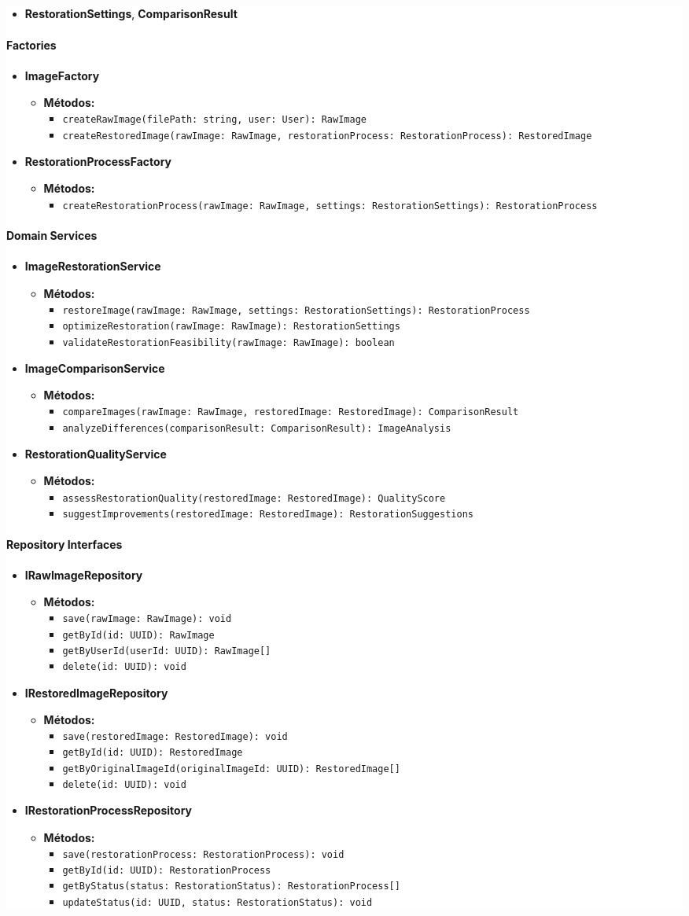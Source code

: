 - **RestorationSettings**, **ComparisonResult**

#### Factories

- **ImageFactory**

  - **Métodos:**
    - `createRawImage(filePath: string, user: User): RawImage`
    - `createRestoredImage(rawImage: RawImage, restorationProcess: RestorationProcess): RestoredImage`

- **RestorationProcessFactory**
  - **Métodos:**
    - `createRestorationProcess(rawImage: RawImage, settings: RestorationSettings): RestorationProcess`

#### Domain Services

- **ImageRestorationService**

  - **Métodos:**
    - `restoreImage(rawImage: RawImage, settings: RestorationSettings): RestorationProcess`
    - `optimizeRestoration(rawImage: RawImage): RestorationSettings`
    - `validateRestorationFeasibility(rawImage: RawImage): boolean`

- **ImageComparisonService**

  - **Métodos:**
    - `compareImages(rawImage: RawImage, restoredImage: RestoredImage): ComparisonResult`
    - `analyzeDifferences(comparisonResult: ComparisonResult): ImageAnalysis`

- **RestorationQualityService**
  - **Métodos:**
    - `assessRestorationQuality(restoredImage: RestoredImage): QualityScore`
    - `suggestImprovements(restoredImage: RestoredImage): RestorationSuggestions`

#### Repository Interfaces

- **IRawImageRepository**

  - **Métodos:**
    - `save(rawImage: RawImage): void`
    - `getById(id: UUID): RawImage`
    - `getByUserId(userId: UUID): RawImage[]`
    - `delete(id: UUID): void`

- **IRestoredImageRepository**

  - **Métodos:**
    - `save(restoredImage: RestoredImage): void`
    - `getById(id: UUID): RestoredImage`
    - `getByOriginalImageId(originalImageId: UUID): RestoredImage[]`
    - `delete(id: UUID): void`

- **IRestorationProcessRepository**
  - **Métodos:**
    - `save(restorationProcess: RestorationProcess): void`
    - `getById(id: UUID): RestorationProcess`
    - `getByStatus(status: RestorationStatus): RestorationProcess[]`
    - `updateStatus(id: UUID, status: RestorationStatus): void`
